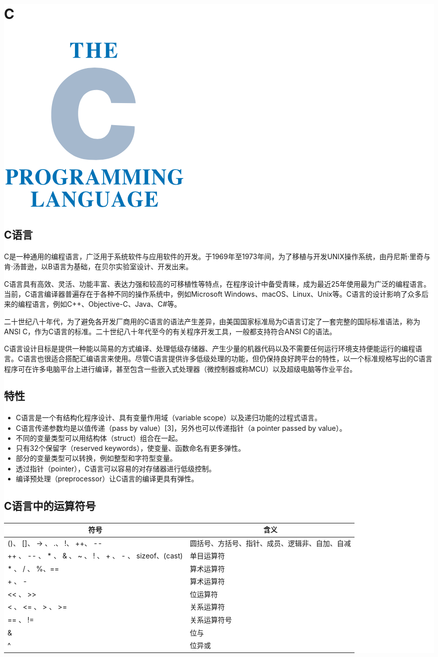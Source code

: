 # C
![](./images/c_logo.png)
## C语言

C是一种通用的编程语言，广泛用于系统软件与应用软件的开发。于1969年至1973年间，为了移植与开发UNIX操作系统，由丹尼斯·里奇与肯·汤普逊，以B语言为基础，在贝尔实验室设计、开发出来。

C语言具有高效、灵活、功能丰富、表达力强和较高的可移植性等特点，在程序设计中备受青睐，成为最近25年使用最为广泛的编程语言。当前，C语言编译器普遍存在于各种不同的操作系统中，例如Microsoft Windows、macOS、Linux、Unix等。C语言的设计影响了众多后来的编程语言，例如C++、Objective-C、Java、C#等。

二十世纪八十年代，为了避免各开发厂商用的C语言的语法产生差异，由美国国家标准局为C语言订定了一套完整的国际标准语法，称为ANSI C，作为C语言的标准。二十世纪八十年代至今的有关程序开发工具，一般都支持符合ANSI C的语法。

C语言设计目标是提供一种能以简易的方式编译、处理低级存储器、产生少量的机器代码以及不需要任何运行环境支持便能运行的编程语言。C语言也很适合搭配汇编语言来使用。尽管C语言提供许多低级处理的功能，但仍保持良好跨平台的特性，以一个标准规格写出的C语言程序可在许多电脑平台上进行编译，甚至包含一些嵌入式处理器（微控制器或称MCU）以及超级电脑等作业平台。

## 特性

- C语言是一个有结构化程序设计、具有变量作用域（variable scope）以及递归功能的过程式语言。
- C语言传递参数均是以值传递（pass by value）[3]，另外也可以传递指针（a pointer passed by value）。
- 不同的变量类型可以用结构体（struct）组合在一起。
- 只有32个保留字（reserved keywords），使变量、函数命名有更多弹性。
- 部分的变量类型可以转换，例如整型和字符型变量。
- 透过指针（pointer），C语言可以容易的对存储器进行低级控制。
- 编译预处理（preprocessor）让C语言的编译更具有弹性。

## C语言中的运算符号
|符号|含义|
|---|----|
|()、 []、 -> 、 .、 !、 ++、 --  	|圆括号、方括号、指针、成员、逻辑非、自加、自减|
|++ 、 -- 、 * 、 & 、 ~ 、 ! 、 + 、 - 、 sizeof、(cast) 	|单目运算符|
|* 、 / 、 %、==	|算术运算符|
|+ 、 - 	|算术运算符|
|<< 、 >>	|位运算符|
|< 、 <= 、 > 、 >=	|关系运算符|
|== 、 !=	|关系运算符号|
|&	|位与|
|^	|位异或|